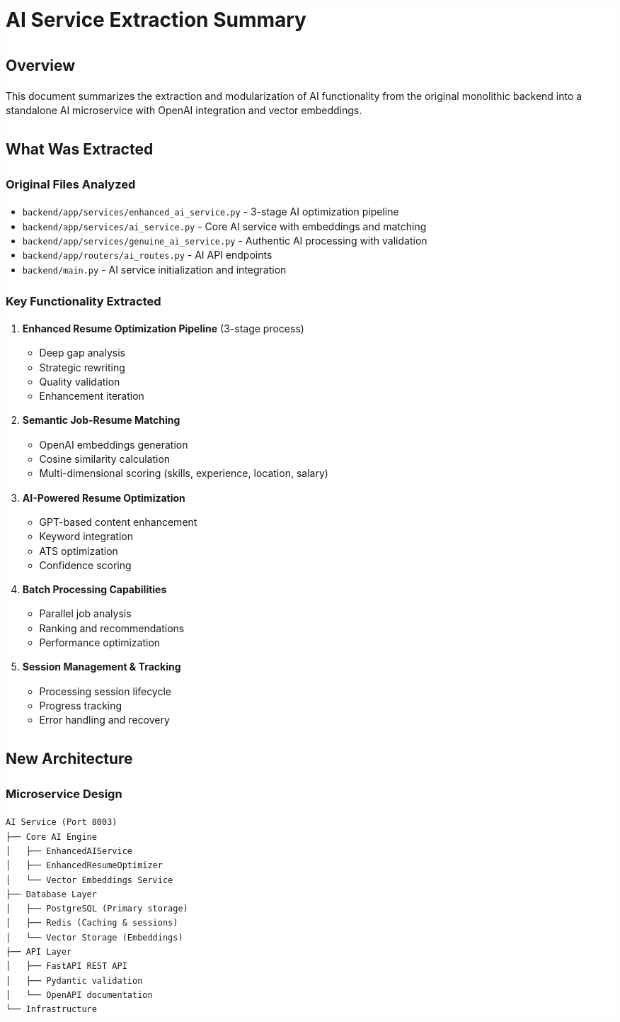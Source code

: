 # AI Service Extraction Summary

## Overview

This document summarizes the extraction and modularization of AI functionality from the original monolithic backend into a standalone AI microservice with OpenAI integration and vector embeddings.

## What Was Extracted

### Original Files Analyzed
- `backend/app/services/enhanced_ai_service.py` - 3-stage AI optimization pipeline
- `backend/app/services/ai_service.py` - Core AI service with embeddings and matching
- `backend/app/services/genuine_ai_service.py` - Authentic AI processing with validation
- `backend/app/routers/ai_routes.py` - AI API endpoints
- `backend/main.py` - AI service initialization and integration

### Key Functionality Extracted
1. **Enhanced Resume Optimization Pipeline** (3-stage process)
   - Deep gap analysis
   - Strategic rewriting
   - Quality validation
   - Enhancement iteration

2. **Semantic Job-Resume Matching**
   - OpenAI embeddings generation
   - Cosine similarity calculation
   - Multi-dimensional scoring (skills, experience, location, salary)

3. **AI-Powered Resume Optimization**
   - GPT-based content enhancement
   - Keyword integration
   - ATS optimization
   - Confidence scoring

4. **Batch Processing Capabilities**
   - Parallel job analysis
   - Ranking and recommendations
   - Performance optimization

5. **Session Management & Tracking**
   - Processing session lifecycle
   - Progress tracking
   - Error handling and recovery

## New Architecture

### Microservice Design
```
AI Service (Port 8003)
├── Core AI Engine
│   ├── EnhancedAIService
│   ├── EnhancedResumeOptimizer
│   └── Vector Embeddings Service
├── Database Layer
│   ├── PostgreSQL (Primary storage)
│   ├── Redis (Caching & sessions)
│   └── Vector Storage (Embeddings)
├── API Layer
│   ├── FastAPI REST API
│   ├── Pydantic validation
│   └── OpenAPI documentation
└── Infrastructure
```